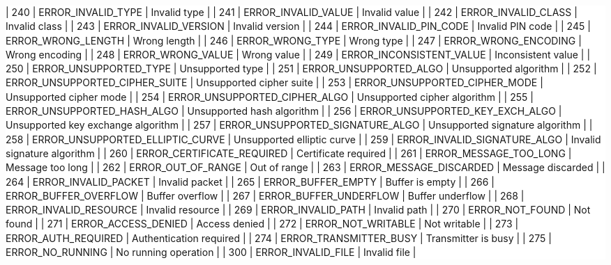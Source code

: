 | 240 | ERROR_INVALID_TYPE | Invalid type |
| 241 | ERROR_INVALID_VALUE | Invalid value |
| 242 | ERROR_INVALID_CLASS | Invalid class |
| 243 | ERROR_INVALID_VERSION | Invalid version |
| 244 | ERROR_INVALID_PIN_CODE | Invalid PIN code |
| 245 | ERROR_WRONG_LENGTH | Wrong length |
| 246 | ERROR_WRONG_TYPE | Wrong type |
| 247 | ERROR_WRONG_ENCODING | Wrong encoding |
| 248 | ERROR_WRONG_VALUE | Wrong value |
| 249 | ERROR_INCONSISTENT_VALUE | Inconsistent value |
| 250 | ERROR_UNSUPPORTED_TYPE | Unsupported type |
| 251 | ERROR_UNSUPPORTED_ALGO | Unsupported algorithm |
| 252 | ERROR_UNSUPPORTED_CIPHER_SUITE | Unsupported cipher suite |
| 253 | ERROR_UNSUPPORTED_CIPHER_MODE | Unsupported cipher mode |
| 254 | ERROR_UNSUPPORTED_CIPHER_ALGO | Unsupported cipher algorithm |
| 255 | ERROR_UNSUPPORTED_HASH_ALGO | Unsupported hash algorithm |
| 256 | ERROR_UNSUPPORTED_KEY_EXCH_ALGO | Unsupported key exchange algorithm |
| 257 | ERROR_UNSUPPORTED_SIGNATURE_ALGO | Unsupported signature algorithm |
| 258 | ERROR_UNSUPPORTED_ELLIPTIC_CURVE | Unsupported elliptic curve |
| 259 | ERROR_INVALID_SIGNATURE_ALGO | Invalid signature algorithm |
| 260 | ERROR_CERTIFICATE_REQUIRED | Certificate required |
| 261 | ERROR_MESSAGE_TOO_LONG | Message too long |
| 262 | ERROR_OUT_OF_RANGE | Out of range |
| 263 | ERROR_MESSAGE_DISCARDED | Message discarded |
| 264 | ERROR_INVALID_PACKET | Invalid packet |
| 265 | ERROR_BUFFER_EMPTY | Buffer is empty |
| 266 | ERROR_BUFFER_OVERFLOW | Buffer overflow |
| 267 | ERROR_BUFFER_UNDERFLOW | Buffer underflow |
| 268 | ERROR_INVALID_RESOURCE | Invalid resource |
| 269 | ERROR_INVALID_PATH | Invalid path |
| 270 | ERROR_NOT_FOUND | Not found |
| 271 | ERROR_ACCESS_DENIED | Access denied |
| 272 | ERROR_NOT_WRITABLE | Not writable |
| 273 | ERROR_AUTH_REQUIRED | Authentication required |
| 274 | ERROR_TRANSMITTER_BUSY | Transmitter is busy |
| 275 | ERROR_NO_RUNNING | No running operation |
| 300 | ERROR_INVALID_FILE | Invalid file |